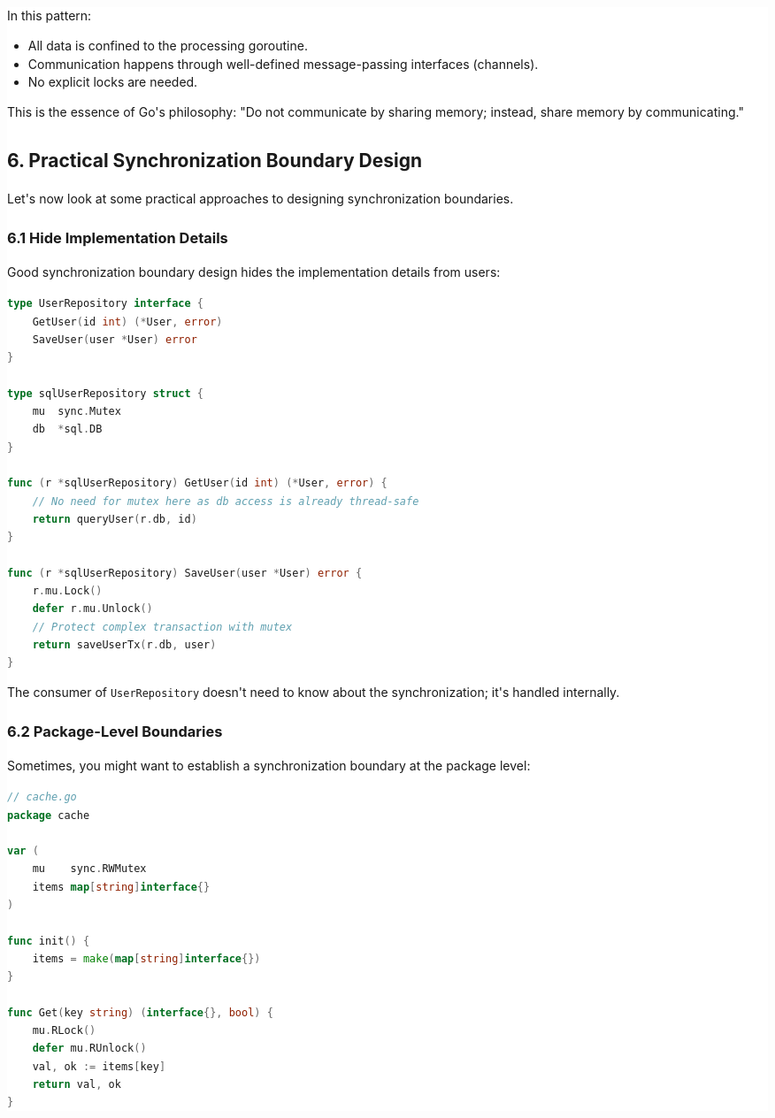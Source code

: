 In this pattern:

* All data is confined to the processing goroutine.
* Communication happens through well-defined message-passing interfaces (channels).
* No explicit locks are needed.

This is the essence of Go's philosophy: "Do not communicate by sharing memory; instead, share memory by communicating."

## 6. Practical Synchronization Boundary Design

Let's now look at some practical approaches to designing synchronization boundaries.

### 6.1 Hide Implementation Details

Good synchronization boundary design hides the implementation details from users:

```go
type UserRepository interface {
    GetUser(id int) (*User, error)
    SaveUser(user *User) error
}

type sqlUserRepository struct {
    mu  sync.Mutex
    db  *sql.DB
}

func (r *sqlUserRepository) GetUser(id int) (*User, error) {
    // No need for mutex here as db access is already thread-safe
    return queryUser(r.db, id)
}

func (r *sqlUserRepository) SaveUser(user *User) error {
    r.mu.Lock()
    defer r.mu.Unlock()
    // Protect complex transaction with mutex
    return saveUserTx(r.db, user)
}
```

The consumer of `UserRepository` doesn't need to know about the synchronization; it's handled internally.

### 6.2 Package-Level Boundaries

Sometimes, you might want to establish a synchronization boundary at the package level:

```go
// cache.go
package cache

var (
    mu    sync.RWMutex
    items map[string]interface{}
)

func init() {
    items = make(map[string]interface{})
}

func Get(key string) (interface{}, bool) {
    mu.RLock()
    defer mu.RUnlock()
    val, ok := items[key]
    return val, ok
}
```